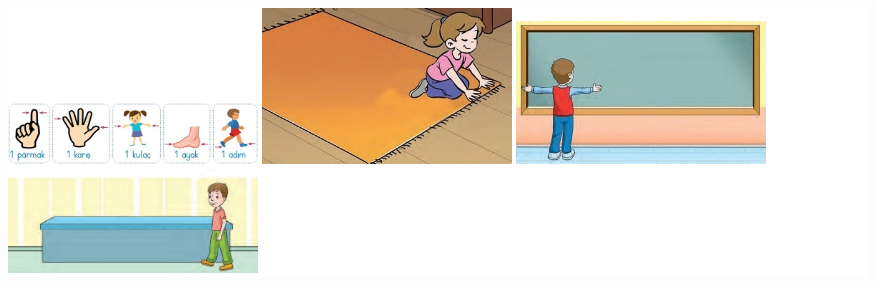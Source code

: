   <img src="https://github.com/erkaneroglu/ucuncusinifresimleri/blob/main/uzunluk1.jpg" width="250">
  <img src="https://github.com/erkaneroglu/ucuncusinifresimleri/blob/main/uzunluk2.jpg" width="250">
  <img src="https://github.com/erkaneroglu/ucuncusinifresimleri/blob/main/uzunluk3.jpg" width="250">
  <img src="https://github.com/erkaneroglu/ucuncusinifresimleri/blob/main/uzunluk4.jpg" width="250">